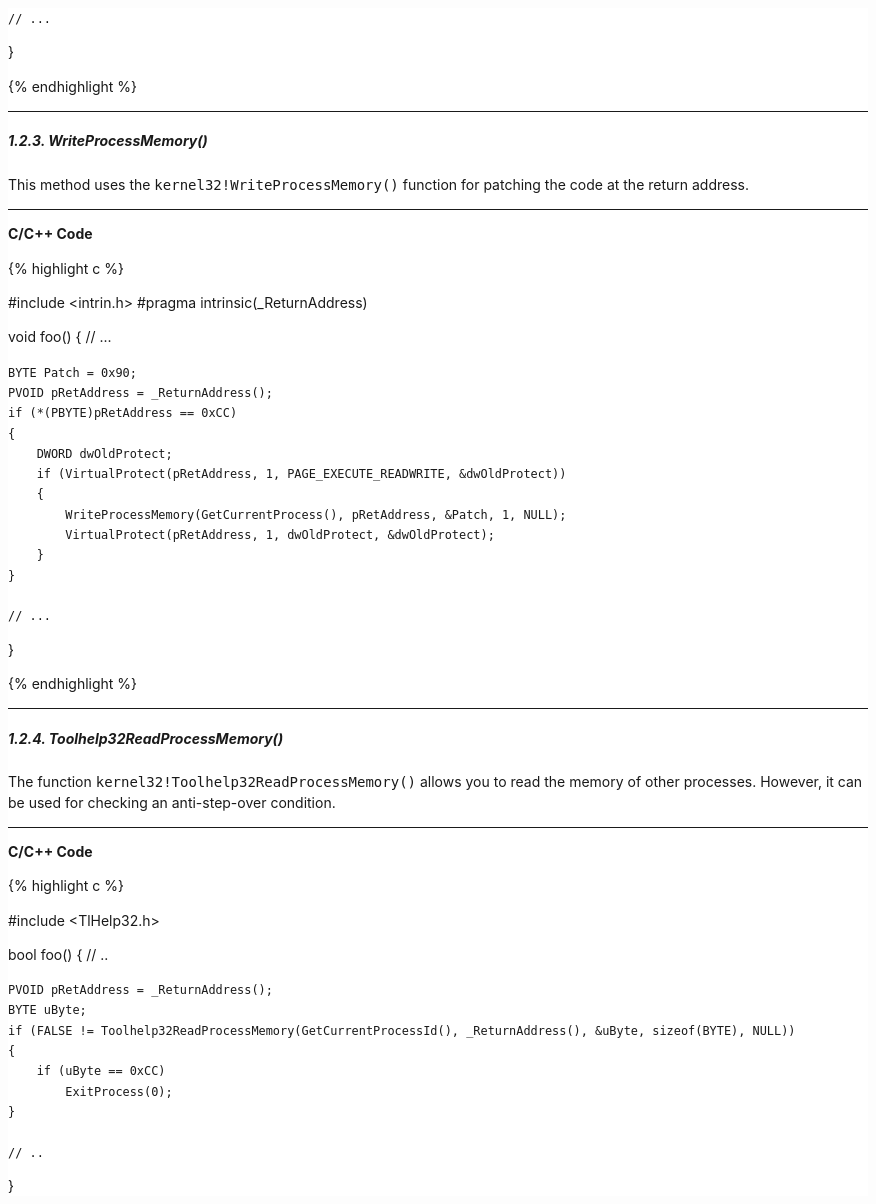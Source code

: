    // ...
}

{% endhighlight %}

<hr class="space">

<h5><a class="a-dummy" name="writeprocessmemory">1.2.3. WriteProcessMemory()</a></h5>
This method uses the <tt>kernel32!WriteProcessMemory()</tt> function for patching the code at the return address.

<hr class="space">

<b>C/C++ Code</b>
<p></p>

{% highlight c %}

#include <intrin.h>
#pragma intrinsic(_ReturnAddress)

void foo()
{
    // ...
    
    BYTE Patch = 0x90;
    PVOID pRetAddress = _ReturnAddress();
    if (*(PBYTE)pRetAddress == 0xCC)
    {
        DWORD dwOldProtect;
        if (VirtualProtect(pRetAddress, 1, PAGE_EXECUTE_READWRITE, &dwOldProtect))
        {
            WriteProcessMemory(GetCurrentProcess(), pRetAddress, &Patch, 1, NULL);
            VirtualProtect(pRetAddress, 1, dwOldProtect, &dwOldProtect);
        }
    }
    
    // ...
}

{% endhighlight %}

<hr class="space">

<h5><a class="a-dummy" name="toolhelp32readprocessmemory">1.2.4. Toolhelp32ReadProcessMemory()</a></h5>
The function <tt>kernel32!Toolhelp32ReadProcessMemory()</tt> allows you to read the memory of other processes. However, it can be used for checking an anti-step-over condition.

<hr class="space">

<b>C/C++ Code</b>
<p></p>

{% highlight c %}

#include <TlHelp32.h>

bool foo()
{
    // ..
    
    PVOID pRetAddress = _ReturnAddress();
    BYTE uByte;
    if (FALSE != Toolhelp32ReadProcessMemory(GetCurrentProcessId(), _ReturnAddress(), &uByte, sizeof(BYTE), NULL))
    {
        if (uByte == 0xCC)
            ExitProcess(0);
    }
    
    // ..
}